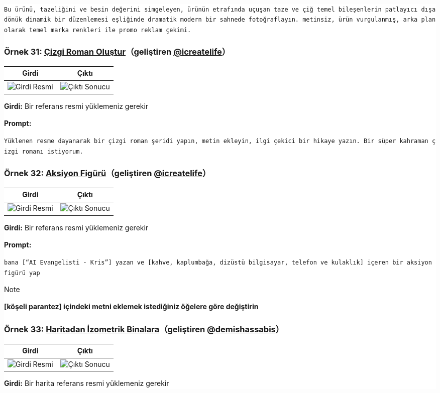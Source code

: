 ```
Bu ürünü, tazeliğini ve besin değerini simgeleyen, ürünün etrafında uçuşan taze ve çiğ temel bileşenlerin patlayıcı dışa dönük dinamik bir düzenlemesi eşliğinde dramatik modern bir sahnede fotoğraflayın. metinsiz, ürün vurgulanmış, arka plan olarak temel marka renkleri ile promo reklam çekimi.
```


### Örnek 31: [Çizgi Roman Oluştur](https://x.com/icreatelife/status/1961977580849873169)（geliştiren [@icreatelife](https://x.com/icreatelife)）

| Girdi | Çıktı |
|:---:|:---:|
| <img src="images/case31/input.jpg" width="300" alt="Girdi Resmi"> | <img src="images/case31/output.jpg" width="300" alt="Çıktı Sonucu"> |

**Girdi:** Bir referans resmi yüklemeniz gerekir

**Prompt:**

```
Yüklenen resme dayanarak bir çizgi roman şeridi yapın, metin ekleyin, ilgi çekici bir hikaye yazın. Bir süper kahraman çizgi romanı istiyorum.
```


### Örnek 32: [Aksiyon Figürü](https://x.com/icreatelife/status/1961653618529935720)（geliştiren [@icreatelife](https://x.com/icreatelife)）

| Girdi | Çıktı |
|:---:|:---:|
| <img src="images/case32/input.jpg" width="300" alt="Girdi Resmi"> | <img src="images/case32/output.jpg" width="300" alt="Çıktı Sonucu"> |

**Girdi:** Bir referans resmi yüklemeniz gerekir

**Prompt:**

```
bana [“AI Evangelisti - Kris”] yazan ve [kahve, kaplumbağa, dizüstü bilgisayar, telefon ve kulaklık] içeren bir aksiyon figürü yap

```
> [!NOTE]
> **[köşeli parantez] içindeki metni eklemek istediğiniz öğelere göre değiştirin**



### Örnek 33: [Haritadan İzometrik Binalara](https://x.com/demishassabis/status/1961077016830083103)（geliştiren [@demishassabis](https://x.com/demishassabis)）

| Girdi | Çıktı |
|:---:|:---:|
| <img src="images/case33/input.jpg" width="300" alt="Girdi Resmi"> | <img src="images/case33/output.jpg" width="300" alt="Çıktı Sonucu"> |

**Girdi:** Bir harita referans resmi yüklemeniz gerekir
